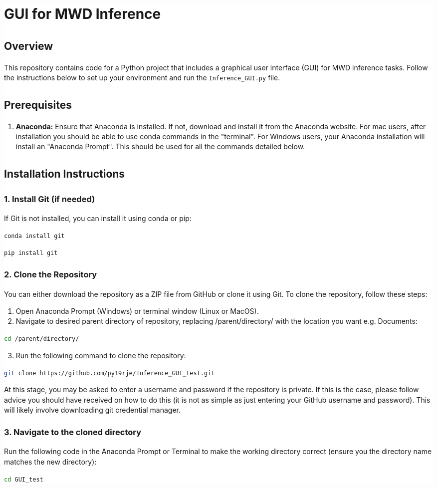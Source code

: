 # GUI for MWD Inference

## Overview

This repository contains code for a Python project that includes a graphical user interface (GUI) for MWD inference tasks. Follow the instructions below to set up your environment and run the `Inference_GUI.py` file.

## Prerequisites

1. **[Anaconda](https://www.anaconda.com/products/distribution):** Ensure that Anaconda is installed. If not, download and install it from the Anaconda website. For mac users, after installation you should be able to use conda commands in the "terminal". For Windows users, your Anaconda installation will install an "Anaconda Prompt". This should be used for all the commands detailed below.

## Installation Instructions

### 1. Install Git (if needed)

If Git is not installed, you can install it using conda or pip:

```bash
conda install git
```
```bash
pip install git
```

### 2. Clone the Repository

You can either download the repository as a ZIP file from GitHub or clone it using Git. To clone the repository, follow these steps:

1. Open Anaconda Prompt (Windows) or terminal window (Linux or MacOS).
2. Navigate to desired parent directory of repository, replacing /parent/directory/ with the location you want e.g. Documents:
```bash
cd /parent/directory/
```  
3. Run the following command to clone the repository:
```bash
git clone https://github.com/py19rje/Inference_GUI_test.git
```

At this stage, you may be asked to enter a username and password if the repository is private. If this is the case, please follow advice you should have received on how to do this (it is not as simple as just entering your GitHub username and password). This will likely involve downloading git credential manager.

### 3. Navigate to the cloned directory 
Run the following code in the Anaconda Prompt or Terminal to make the working directory correct (ensure you the directory name matches the new directory):
```bash
cd GUI_test
```
